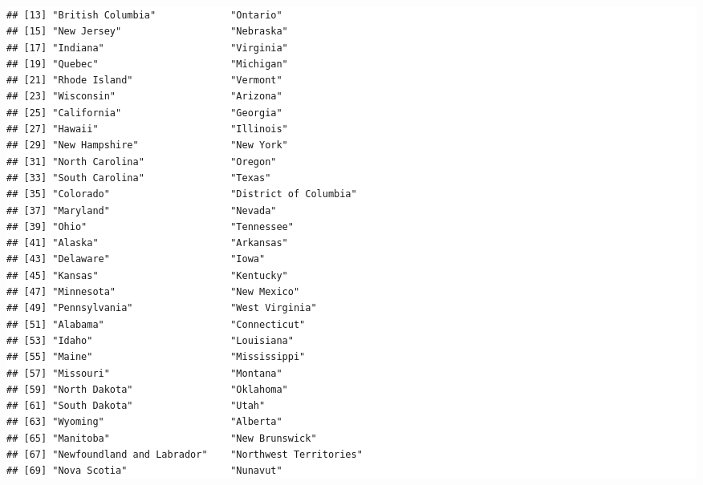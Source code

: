     ## [13] "British Columbia"             "Ontario"                     
    ## [15] "New Jersey"                   "Nebraska"                    
    ## [17] "Indiana"                      "Virginia"                    
    ## [19] "Quebec"                       "Michigan"                    
    ## [21] "Rhode Island"                 "Vermont"                     
    ## [23] "Wisconsin"                    "Arizona"                     
    ## [25] "California"                   "Georgia"                     
    ## [27] "Hawaii"                       "Illinois"                    
    ## [29] "New Hampshire"                "New York"                    
    ## [31] "North Carolina"               "Oregon"                      
    ## [33] "South Carolina"               "Texas"                       
    ## [35] "Colorado"                     "District of Columbia"        
    ## [37] "Maryland"                     "Nevada"                      
    ## [39] "Ohio"                         "Tennessee"                   
    ## [41] "Alaska"                       "Arkansas"                    
    ## [43] "Delaware"                     "Iowa"                        
    ## [45] "Kansas"                       "Kentucky"                    
    ## [47] "Minnesota"                    "New Mexico"                  
    ## [49] "Pennsylvania"                 "West Virginia"               
    ## [51] "Alabama"                      "Connecticut"                 
    ## [53] "Idaho"                        "Louisiana"                   
    ## [55] "Maine"                        "Mississippi"                 
    ## [57] "Missouri"                     "Montana"                     
    ## [59] "North Dakota"                 "Oklahoma"                    
    ## [61] "South Dakota"                 "Utah"                        
    ## [63] "Wyoming"                      "Alberta"                     
    ## [65] "Manitoba"                     "New Brunswick"               
    ## [67] "Newfoundland and Labrador"    "Northwest Territories"       
    ## [69] "Nova Scotia"                  "Nunavut"                     